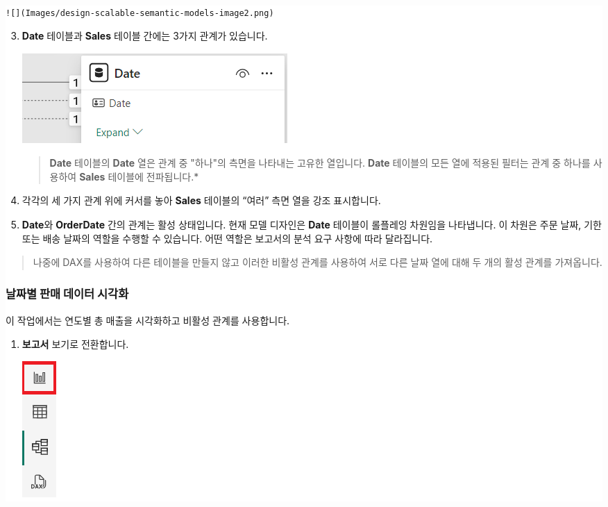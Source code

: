     ![](Images/design-scalable-semantic-models-image2.png)

3. **Date** 테이블과 **Sales** 테이블 간에는 3가지 관계가 있습니다.

    ![](Images/design-scalable-semantic-models-image3.png)

    > **Date** 테이블의 **Date** 열은 관계 중 "하나"의 측면을 나타내는 고유한 열입니다. **Date** 테이블의 모든 열에 적용된 필터는 관계 중 하나를 사용하여 **Sales** 테이블에 전파됩니다.*

4. 각각의 세 가지 관계 위에 커서를 놓아 **Sales** 테이블의 “여러” 측면 열을 강조 표시합니다.

5. **Date**와 **OrderDate** 간의 관계는 활성 상태입니다. 현재 모델 디자인은 **Date** 테이블이 롤플레잉 차원임을 나타냅니다. 이 차원은 주문 날짜, 기한 또는 배송 날짜의 역할을 수행할 수 있습니다. 어떤 역할은 보고서의 분석 요구 사항에 따라 달라집니다.

> 나중에 DAX를 사용하여 다른 테이블을 만들지 않고 이러한 비활성 관계를 사용하여 서로 다른 날짜 열에 대해 두 개의 활성 관계를 가져옵니다.

### 날짜별 판매 데이터 시각화

이 작업에서는 연도별 총 매출을 시각화하고 비활성 관계를 사용합니다.

1. **보고서** 보기로 전환합니다.

    ![보고서 뷰의 스크린샷.](Images/design-scalable-semantic-models-image4.png)

